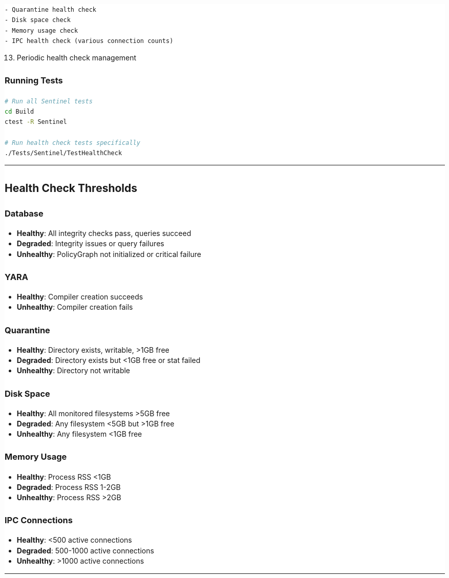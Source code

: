     - Quarantine health check
    - Disk space check
    - Memory usage check
    - IPC health check (various connection counts)
13. Periodic health check management

### Running Tests

```bash
# Run all Sentinel tests
cd Build
ctest -R Sentinel

# Run health check tests specifically
./Tests/Sentinel/TestHealthCheck
```

---

## Health Check Thresholds

### Database
- **Healthy**: All integrity checks pass, queries succeed
- **Degraded**: Integrity issues or query failures
- **Unhealthy**: PolicyGraph not initialized or critical failure

### YARA
- **Healthy**: Compiler creation succeeds
- **Unhealthy**: Compiler creation fails

### Quarantine
- **Healthy**: Directory exists, writable, >1GB free
- **Degraded**: Directory exists but <1GB free or stat failed
- **Unhealthy**: Directory not writable

### Disk Space
- **Healthy**: All monitored filesystems >5GB free
- **Degraded**: Any filesystem <5GB but >1GB free
- **Unhealthy**: Any filesystem <1GB free

### Memory Usage
- **Healthy**: Process RSS <1GB
- **Degraded**: Process RSS 1-2GB
- **Unhealthy**: Process RSS >2GB

### IPC Connections
- **Healthy**: <500 active connections
- **Degraded**: 500-1000 active connections
- **Unhealthy**: >1000 active connections

---